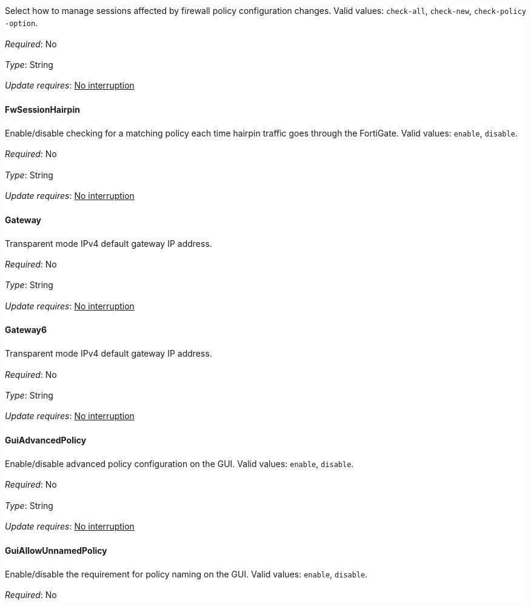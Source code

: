 Select how to manage sessions affected by firewall policy configuration changes. Valid values: `check-all`, `check-new`, `check-policy-option`.

_Required_: No

_Type_: String

_Update requires_: [No interruption](https://docs.aws.amazon.com/AWSCloudFormation/latest/UserGuide/using-cfn-updating-stacks-update-behaviors.html#update-no-interrupt)

#### FwSessionHairpin

Enable/disable checking for a matching policy each time hairpin traffic goes through the FortiGate. Valid values: `enable`, `disable`.

_Required_: No

_Type_: String

_Update requires_: [No interruption](https://docs.aws.amazon.com/AWSCloudFormation/latest/UserGuide/using-cfn-updating-stacks-update-behaviors.html#update-no-interrupt)

#### Gateway

Transparent mode IPv4 default gateway IP address.

_Required_: No

_Type_: String

_Update requires_: [No interruption](https://docs.aws.amazon.com/AWSCloudFormation/latest/UserGuide/using-cfn-updating-stacks-update-behaviors.html#update-no-interrupt)

#### Gateway6

Transparent mode IPv4 default gateway IP address.

_Required_: No

_Type_: String

_Update requires_: [No interruption](https://docs.aws.amazon.com/AWSCloudFormation/latest/UserGuide/using-cfn-updating-stacks-update-behaviors.html#update-no-interrupt)

#### GuiAdvancedPolicy

Enable/disable advanced policy configuration on the GUI. Valid values: `enable`, `disable`.

_Required_: No

_Type_: String

_Update requires_: [No interruption](https://docs.aws.amazon.com/AWSCloudFormation/latest/UserGuide/using-cfn-updating-stacks-update-behaviors.html#update-no-interrupt)

#### GuiAllowUnnamedPolicy

Enable/disable the requirement for policy naming on the GUI. Valid values: `enable`, `disable`.

_Required_: No
